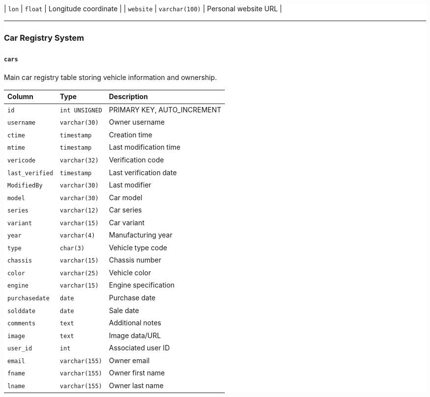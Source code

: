 | `lon` | `float` | Longitude coordinate |
| `website` | `varchar(100)` | Personal website URL |

---

### Car Registry System

#### `cars`
Main car registry table storing vehicle information and ownership.

| Column | Type | Description |
| :--- | :--- | :--- |
| `id` | `int UNSIGNED` | PRIMARY KEY, AUTO_INCREMENT |
| `username` | `varchar(30)` | Owner username |
| `ctime` | `timestamp` | Creation time |
| `mtime` | `timestamp` | Last modification time |
| `vericode` | `varchar(32)` | Verification code |
| `last_verified` | `timestamp` | Last verification date |
| `ModifiedBy` | `varchar(30)` | Last modifier |
| `model` | `varchar(30)` | Car model |
| `series` | `varchar(12)` | Car series |
| `variant` | `varchar(15)` | Car variant |
| `year` | `varchar(4)` | Manufacturing year |
| `type` | `char(3)` | Vehicle type code |
| `chassis` | `varchar(15)` | Chassis number |
| `color` | `varchar(25)` | Vehicle color |
| `engine` | `varchar(15)` | Engine specification |
| `purchasedate` | `date` | Purchase date |
| `solddate` | `date` | Sale date |
| `comments` | `text` | Additional notes |
| `image` | `text` | Image data/URL |
| `user_id` | `int` | Associated user ID |
| `email` | `varchar(155)` | Owner email |
| `fname` | `varchar(155)` | Owner first name |
| `lname` | `varchar(155)` | Owner last name |
